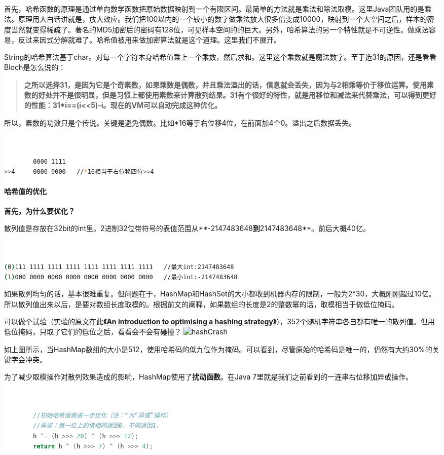 ```java
```


首先，哈希函数的原理是通过单向数学函数把原始数据映射到一个有限区间。最简单的方法就是乘法和除法取模。这里Java团队用的是乘法。原理用大白话讲就是，放大效应。我们把100以内的一个较小的数字做乘法放大很多倍变成10000，映射到一个大空间之后，样本的密度当然就变得稀疏了。著名的MD5加密后的密码有128位，可见样本空间的的巨大。另外，哈希算法的另一个特性就是不可逆性。做乘法容易，反过来因式分解就难了。哈希值被用来做加密算法就是这个道理。这里我们不展开。

String的哈希算法基于char。对每一个字符本身哈希值乘上一个乘数，然后求和。这里这个乘数就是魔法数字。至于选31的原因，还是看看Bloch是怎么说的：
> **之所以选择31，是因为它是个奇素数，如果乘数是偶数，并且乘法溢出的话，信息就会丢失，因为与2相乘等价于移位运算。使用素数的好处并不是很明显，但是习惯上都使用素数来计算散列结果。31有个很好的特性，就是用移位和减法来代替乘法，可以得到更好的性能：31*i==(i<<5)-i。现在的VM可以自动完成这种优化。**

所以，素数的功效只是个传说。关键是避免偶数。比如*16等于右位移4位，在前面加4个0。溢出之后数据丢失。


```bash


		0000 1111
>>4		0000 0000	//*16相当于右位移四位>>4


```





#### 哈希值的优化


**首先，为什么要优化？**

散列值是存放在32bit的int里。2进制32位带符号的表值范围从**-2147483648**到**2147483648**。前后大概40亿。


```bash


(0)111 1111 1111 1111 1111 1111 1111 1111	//最大int:2147483648
(1)000 0000 0000 0000 0000 0000 0000 0000	//最小int:-2147483648


```



如果散列均匀的话，基本很难重复。但问题在于，HashMap和HashSet的大小都收到机器内存的限制，一般为2^30，大概刚刚超过10亿。所以散列值出来以后，是要对数组长度取模的。根据前文的阐释，如果数组的长度是2的整数幂的话，取模相当于做低位掩码。

可以做个试验（实验的原文在此[**《An introduction to optimising a hashing strategy》**](https://www.javacodegeeks.com/2015/09/an-introduction-to-optimising-a-hashing-strategy.html)），352个随机字符串各自都有唯一的散列值。但用低位掩码，只取了它们的低位之后，看看会不会有碰撞？
![hashCrash](/jekyll_bootstrap_demo/uploads/tij4-11/hashCrash.png)

如上图所示，当HashMap数组的大小是512，使用哈希码的低九位作为掩码。可以看到，尽管原始的哈希码是唯一的，仍然有大约30%的关键字会冲突。

为了减少取模操作对散列效果造成的影响，HashMap使用了**扰动函数**。在Java 7里就是我们之前看到的一连串右位移加异或操作。


```java


		//初始哈希值做进一步优化（注：^为“异或”操作）
		//异或：每一位上的值相同返回0，不同返回1。
        h ^= (h >>> 20) ^ (h >>> 12);
        return h ^ (h >>> 7) ^ (h >>> 4);


```
